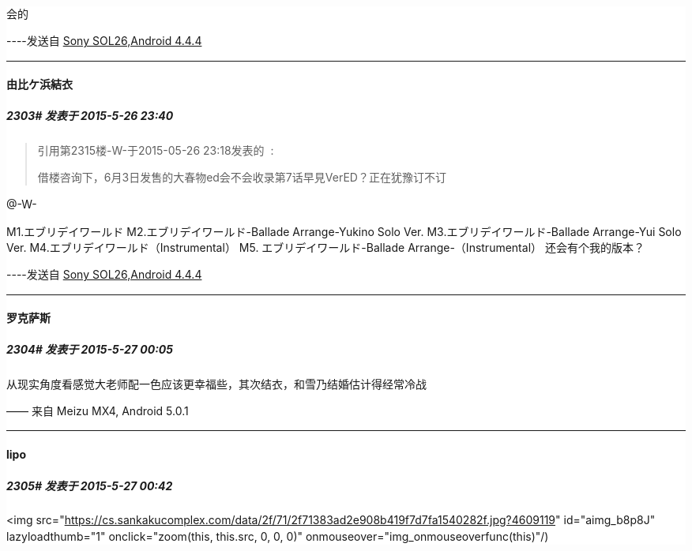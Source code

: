 会的


----发送自 [Sony SOL26,Android 4.4.4](http://stage1.5j4m.com/?1.17)







-----

####  由比ケ浜結衣  
##### 2303#       发表于 2015-5-26 23:40



<blockquote>引用第2315楼-W-于2015-05-26 23:18发表的  :

借楼咨询下，6月3日发售的大春物ed会不会收录第7话早見VerED？正在犹豫订不订</blockquote>
@-W-

M1.エブリデイワールド
M2.エブリデイワールド-Ballade Arrange-Yukino Solo Ver.
M3.エブリデイワールド-Ballade Arrange-Yui Solo Ver.
M4.エブリデイワールド（Instrumental）
M5. エブリデイワールド-Ballade Arrange-（Instrumental）
还会有个我的版本？


----发送自 [Sony SOL26,Android 4.4.4](http://stage1.5j4m.com/?1.17)







-----

####  罗克萨斯  
##### 2304#       发表于 2015-5-27 00:05




从现实角度看感觉大老师配一色应该更幸福些，其次结衣，和雪乃结婚估计得经常冷战

—— 来自 Meizu MX4, Android 5.0.1







-----

####  lipo  
##### 2305#       发表于 2015-5-27 00:42



<img src="https://cs.sankakucomplex.com/data/2f/71/2f71383ad2e908b419f7d7fa1540282f.jpg?4609119" id="aimg_b8p8J" lazyloadthumb="1" onclick="zoom(this, this.src, 0, 0, 0)" onmouseover="img_onmouseoverfunc(this)"/)

